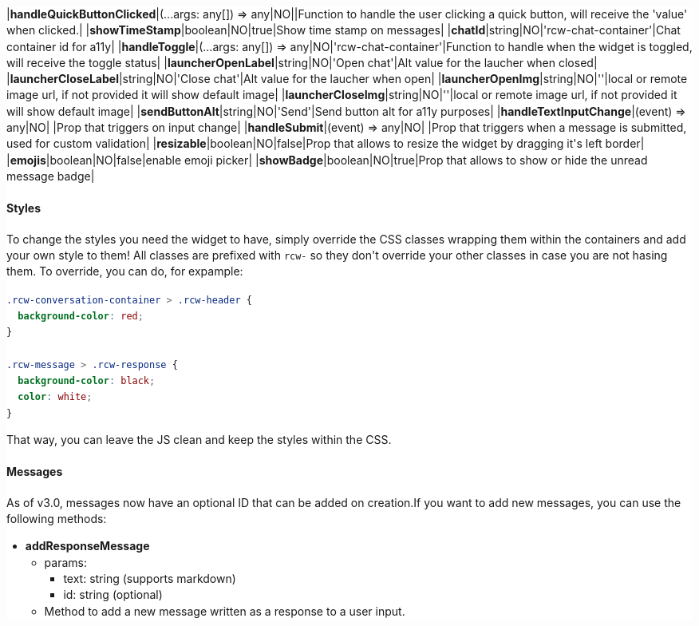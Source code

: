 |**handleQuickButtonClicked**|(...args: any[]) => any|NO||Function to handle the user clicking a quick button, will receive the 'value' when clicked.|
|**showTimeStamp**|boolean|NO|true|Show time stamp on messages|
|**chatId**|string|NO|'rcw-chat-container'|Chat container id for a11y|
|**handleToggle**|(...args: any[]) => any|NO|'rcw-chat-container'|Function to handle when the widget is toggled, will receive the toggle status|
|**launcherOpenLabel**|string|NO|'Open chat'|Alt value for the laucher when closed|
|**launcherCloseLabel**|string|NO|'Close chat'|Alt value for the laucher when open|
|**launcherOpenImg**|string|NO|''|local or remote image url, if not provided it will show default image|
|**launcherCloseImg**|string|NO|''|local or remote image url, if not provided it will show default image|
|**sendButtonAlt**|string|NO|'Send'|Send button alt for a11y purposes|
|**handleTextInputChange**|(event) => any|NO| |Prop that triggers on input change|
|**handleSubmit**|(event) => any|NO| |Prop that triggers when a message is submitted, used for custom validation|
|**resizable**|boolean|NO|false|Prop that allows to resize the widget by dragging it's left border|
|**emojis**|boolean|NO|false|enable emoji picker|
|**showBadge**|boolean|NO|true|Prop that allows to show or hide the unread message badge|

#### Styles

To change the styles you need the widget to have, simply override the CSS classes wrapping them within the containers and add your own style to them! All classes are prefixed with `rcw-` so they don't override your other classes in case you are not hasing them. 
To override, you can do, for expample:

```css
.rcw-conversation-container > .rcw-header {
  background-color: red;
}

.rcw-message > .rcw-response {
  background-color: black;
  color: white;
}
```

That way, you can leave the JS clean and keep the styles within the CSS.

#### Messages

As of v3.0, messages now have an optional ID that can be added on creation.If you want to add new messages, you can use the following methods:

- **addResponseMessage**
  - params:
    - text: string (supports markdown)
    - id: string (optional)
  - Method to add a new message written as a response to a user input.
